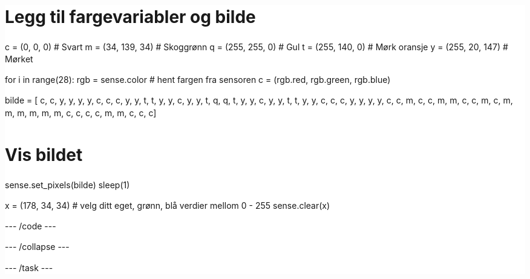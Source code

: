 # Legg til fargevariabler og bilde

c = (0, 0, 0) # Svart
m = (34, 139, 34) # Skoggrønn
q = (255, 255, 0) # Gul
t = (255, 140, 0) # Mørk oransje
y = (255, 20, 147) # Mørket

for i in range(28):
  rgb = sense.color # hent fargen fra sensoren
  c = (rgb.red, rgb.green, rgb.blue)

  bilde = [
    c, c, y, y, y, y, c, c,
    c, y, y, t, t, y, y, c,
    y, y, t, q, q, t, y, y,
    c, y, y, t, t, y, y, c,
    c, c, y, y, y, y, c, c,
    m, c, c, m, m, c, c, m,
    c, m, m, m, m, m, m, c,
    c, c, c, m, m, c, c, c]

  # Vis bildet

  sense.set_pixels(bilde)
  sleep(1)

x = (178, 34, 34)  # velg ditt eget, grønn, blå verdier mellom 0 - 255
sense.clear(x)

--- /code ---

--- /collapse ---

--- /task ---
